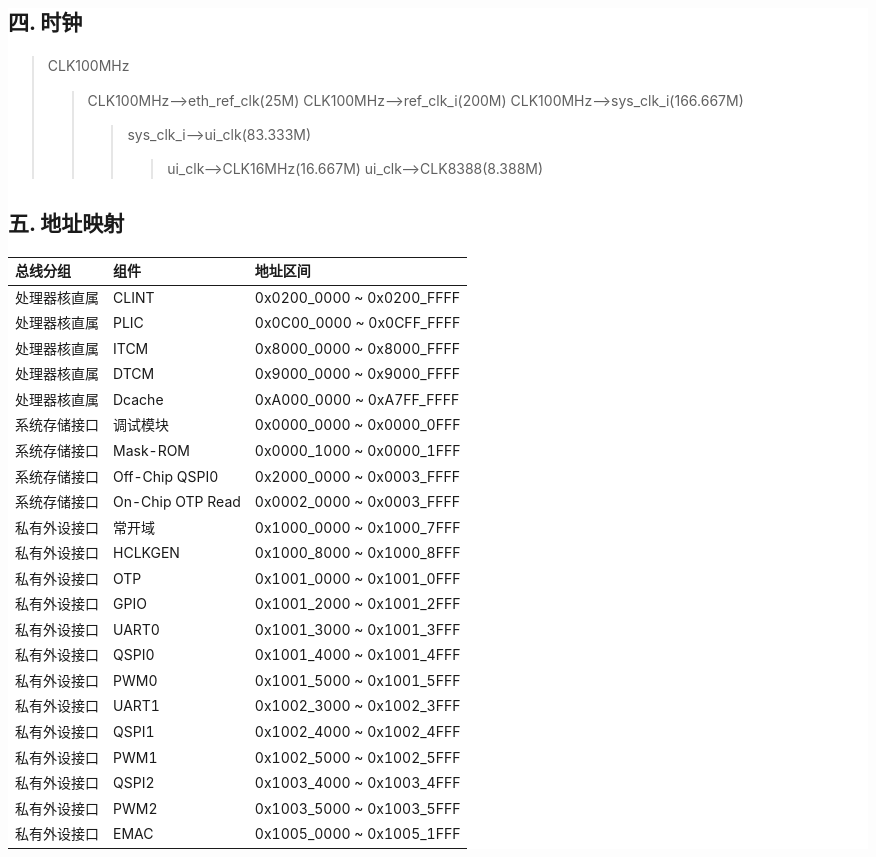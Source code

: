 ## 四. 时钟
>CLK100MHz
>> CLK100MHz-->eth_ref_clk(25M)
>> CLK100MHz-->ref_clk_i(200M)
>> CLK100MHz-->sys_clk_i(166.667M)
>>> sys_clk_i-->ui_clk(83.333M)
>>>> ui_clk-->CLK16MHz(16.667M)
>>>> ui_clk-->CLK8388(8.388M)

## 五. 地址映射
|总线分组|组件|地址区间|
| :-------|:-----| :------|
|处理器核直属|CLINT|0x0200_0000 ~ 0x0200_FFFF|
|处理器核直属|PLIC|0x0C00_0000 ~ 0x0CFF_FFFF|
|处理器核直属|ITCM|0x8000_0000 ~ 0x8000_FFFF|
|处理器核直属|DTCM|0x9000_0000 ~ 0x9000_FFFF|
|处理器核直属|Dcache|0xA000_0000 ~ 0xA7FF_FFFF|
|系统存储接口|调试模块|0x0000_0000 ~ 0x0000_0FFF|
|系统存储接口|Mask-ROM|0x0000_1000 ~ 0x0000_1FFF|
|系统存储接口|Off-Chip QSPI0|0x2000_0000 ~ 0x0003_FFFF|
|系统存储接口|On-Chip OTP Read|0x0002_0000 ~ 0x0003_FFFF|
|私有外设接口|常开域|0x1000_0000 ~ 0x1000_7FFF|
|私有外设接口|HCLKGEN|0x1000_8000 ~ 0x1000_8FFF|
|私有外设接口|OTP|0x1001_0000 ~ 0x1001_0FFF|
|私有外设接口|GPIO|0x1001_2000 ~ 0x1001_2FFF|
|私有外设接口|UART0|0x1001_3000 ~ 0x1001_3FFF|
|私有外设接口|QSPI0|0x1001_4000 ~ 0x1001_4FFF|
|私有外设接口|PWM0|0x1001_5000 ~ 0x1001_5FFF|
|私有外设接口|UART1|0x1002_3000 ~ 0x1002_3FFF|
|私有外设接口|QSPI1|0x1002_4000 ~ 0x1002_4FFF|
|私有外设接口|PWM1|0x1002_5000 ~ 0x1002_5FFF|
|私有外设接口|QSPI2|0x1003_4000 ~ 0x1003_4FFF|
|私有外设接口|PWM2|0x1003_5000 ~ 0x1003_5FFF|
|私有外设接口|EMAC|0x1005_0000 ~ 0x1005_1FFF|
